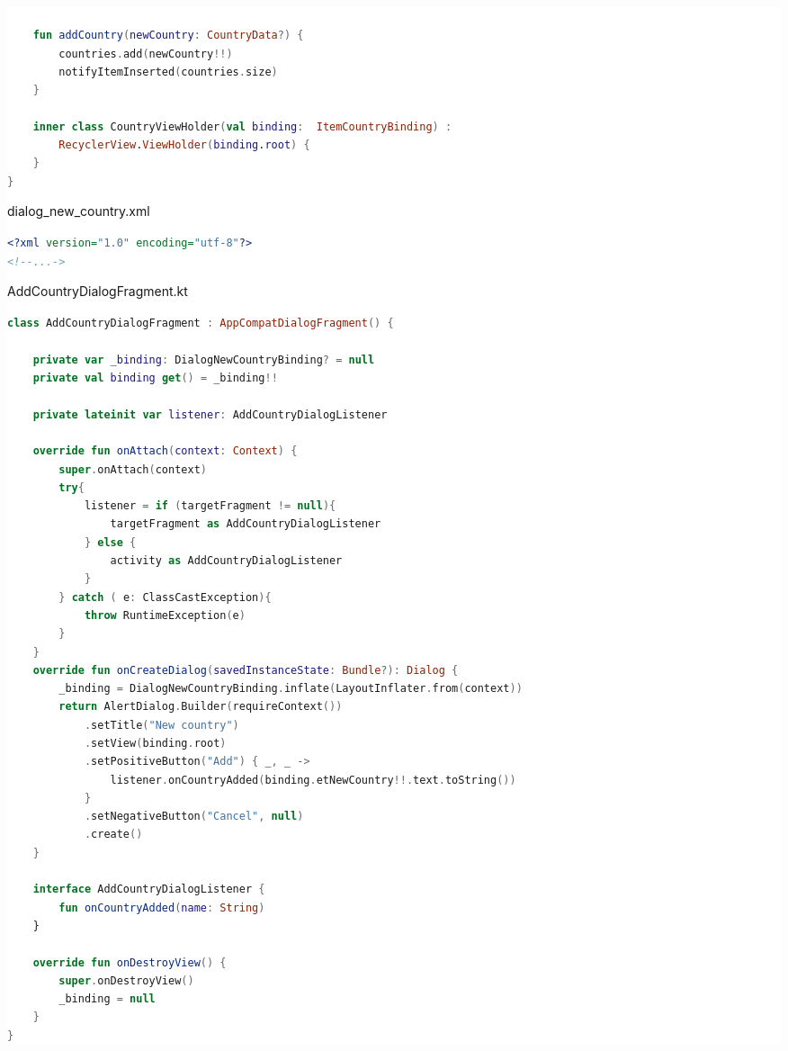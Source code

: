 ```kotlin

    fun addCountry(newCountry: CountryData?) {
        countries.add(newCountry!!)
        notifyItemInserted(countries.size)
    }

    inner class CountryViewHolder(val binding:  ItemCountryBinding) :
        RecyclerView.ViewHolder(binding.root) {
    }
}
```

dialog_new_country.xml
```xml
<?xml version="1.0" encoding="utf-8"?>
<!--...->
```

AddCountryDialogFragment.kt
```kotlin
class AddCountryDialogFragment : AppCompatDialogFragment() {

    private var _binding: DialogNewCountryBinding? = null
    private val binding get() = _binding!!

    private lateinit var listener: AddCountryDialogListener

    override fun onAttach(context: Context) {
        super.onAttach(context)
        try{
            listener = if (targetFragment != null){
                targetFragment as AddCountryDialogListener
            } else {
                activity as AddCountryDialogListener
            }
        } catch ( e: ClassCastException){
            throw RuntimeException(e)
        }
    }
    override fun onCreateDialog(savedInstanceState: Bundle?): Dialog {
        _binding = DialogNewCountryBinding.inflate(LayoutInflater.from(context))
        return AlertDialog.Builder(requireContext())
            .setTitle("New country")
            .setView(binding.root)
            .setPositiveButton("Add") { _, _ ->
                listener.onCountryAdded(binding.etNewCountry!!.text.toString())
            }
            .setNegativeButton("Cancel", null)
            .create()
    }

    interface AddCountryDialogListener {
        fun onCountryAdded(name: String)
    }

    override fun onDestroyView() {
        super.onDestroyView()
        _binding = null
    }
}
```
